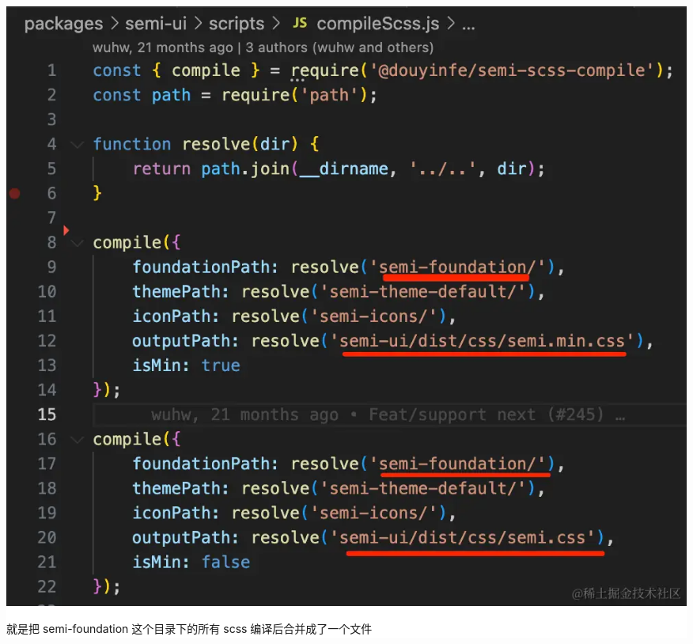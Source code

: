 ![](./images/c9b6f6e379041e45a539c0962d08185f.webp )

就是把 semi-foundation 这个目录下的所有 scss 编译后合并成了一个文件
